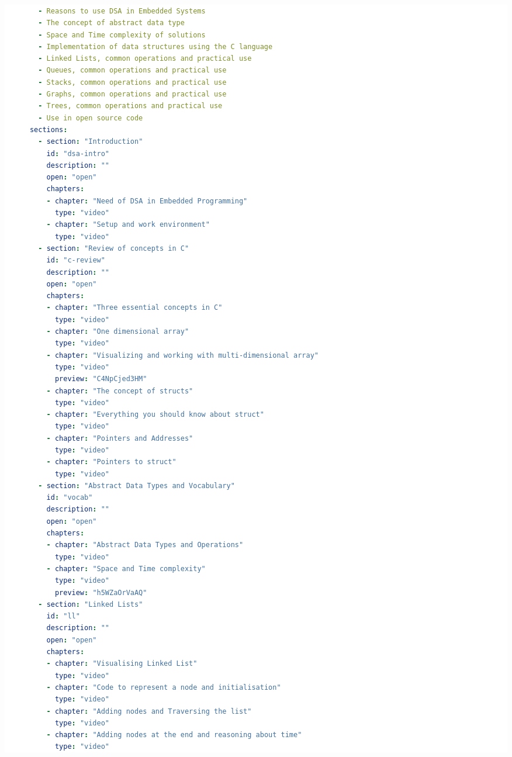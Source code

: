 ```yaml
        - Reasons to use DSA in Embedded Systems
        - The concept of abstract data type
        - Space and Time complexity of solutions
        - Implementation of data structures using the C language
        - Linked Lists, common operations and practical use
        - Queues, common operations and practical use
        - Stacks, common operations and practical use
        - Graphs, common operations and practical use
        - Trees, common operations and practical use
        - Use in open source code
      sections:
        - section: "Introduction"
          id: "dsa-intro"
          description: ""
          open: "open"
          chapters:
          - chapter: "Need of DSA in Embedded Programming"
            type: "video"
          - chapter: "Setup and work environment"
            type: "video"
        - section: "Review of concepts in C"
          id: "c-review"
          description: ""
          open: "open"
          chapters:
          - chapter: "Three essential concepts in C"
            type: "video"
          - chapter: "One dimensional array"
            type: "video"
          - chapter: "Visualizing and working with multi-dimensional array"
            type: "video"
            preview: "C4NpCjed3HM"
          - chapter: "The concept of structs"
            type: "video"
          - chapter: "Everything you should know about struct"
            type: "video"
          - chapter: "Pointers and Addresses"
            type: "video"
          - chapter: "Pointers to struct"
            type: "video"
        - section: "Abstract Data Types and Vocabulary"
          id: "vocab"
          description: ""
          open: "open"
          chapters:
          - chapter: "Abstract Data Types and Operations"
            type: "video"
          - chapter: "Space and Time complexity"
            type: "video"
            preview: "h5WZaOrVaAQ"
        - section: "Linked Lists"
          id: "ll"
          description: ""
          open: "open"
          chapters:
          - chapter: "Visualising Linked List"
            type: "video"
          - chapter: "Code to represent a node and initialisation"
            type: "video"
          - chapter: "Adding nodes and Traversing the list"
            type: "video"
          - chapter: "Adding nodes at the end and reasoning about time"
            type: "video"
```
